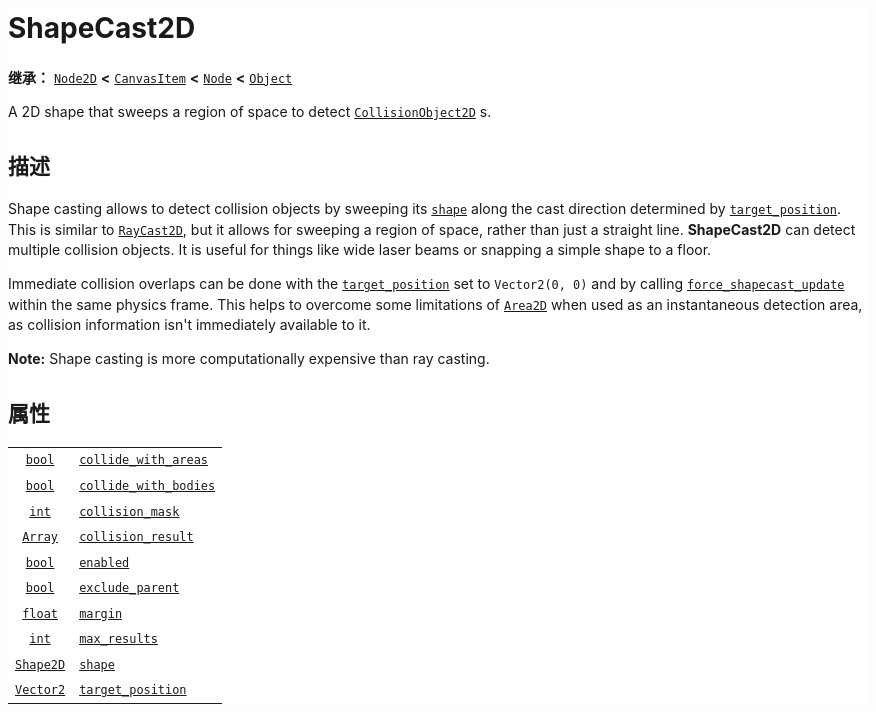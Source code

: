 




<div id="_class_shapecast2d"></div>

# ShapeCast2D

**继承：** [`Node2D`](class_node2d.md) **<** [`CanvasItem`](class_canvasitem.md) **<** [`Node`](class_node.md) **<** [`Object`](class_object.md)

A 2D shape that sweeps a region of space to detect [`CollisionObject2D`](class_collisionobject2d.md) s.

## 描述

Shape casting allows to detect collision objects by sweeping its [`shape`](class_shapecast2d.md#class_shapecast2d_property_shape) along the cast direction determined by [`target_position`](class_shapecast2d.md#class_shapecast2d_property_target_position). This is similar to [`RayCast2D`](class_raycast2d.md), but it allows for sweeping a region of space, rather than just a straight line. **ShapeCast2D** can detect multiple collision objects. It is useful for things like wide laser beams or snapping a simple shape to a floor.

Immediate collision overlaps can be done with the [`target_position`](class_shapecast2d.md#class_shapecast2d_property_target_position) set to `Vector2(0, 0)` and by calling [`force_shapecast_update`](class_shapecast2d.md#class_shapecast2d_method_force_shapecast_update) within the same physics frame. This helps to overcome some limitations of [`Area2D`](class_area2d.md) when used as an instantaneous detection area, as collision information isn't immediately available to it.

 **Note:** Shape casting is more computationally expensive than ray casting.

## 属性

|||
|:-:|:--|
| [`bool`](class_bool.md)       | [`collide_with_areas`](class_shapecast2d.md#class_shapecast2d_property_collide_with_areas)   | ``false``          |
| [`bool`](class_bool.md)       | [`collide_with_bodies`](class_shapecast2d.md#class_shapecast2d_property_collide_with_bodies) | ``true``           |
| [`int`](class_int.md)         | [`collision_mask`](class_shapecast2d.md#class_shapecast2d_property_collision_mask)           | ``1``              |
| [`Array`](class_array.md)     | [`collision_result`](class_shapecast2d.md#class_shapecast2d_property_collision_result)       | ``[]``             |
| [`bool`](class_bool.md)       | [`enabled`](class_shapecast2d.md#class_shapecast2d_property_enabled)                         | ``true``           |
| [`bool`](class_bool.md)       | [`exclude_parent`](class_shapecast2d.md#class_shapecast2d_property_exclude_parent)           | ``true``           |
| [`float`](class_float.md)     | [`margin`](class_shapecast2d.md#class_shapecast2d_property_margin)                           | ``0.0``            |
| [`int`](class_int.md)         | [`max_results`](class_shapecast2d.md#class_shapecast2d_property_max_results)                 | ``32``             |
| [`Shape2D`](class_shape2d.md) | [`shape`](class_shapecast2d.md#class_shapecast2d_property_shape)                             |                    |
| [`Vector2`](class_vector2.md) | [`target_position`](class_shapecast2d.md#class_shapecast2d_property_target_position)         | ``Vector2(0, 50)`` |
